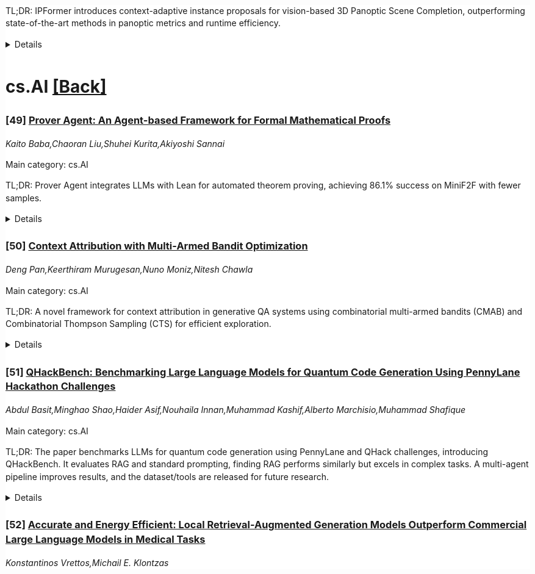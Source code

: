 TL;DR: IPFormer introduces context-adaptive instance proposals for vision-based 3D Panoptic Scene Completion, outperforming state-of-the-art methods in panoptic metrics and runtime efficiency.


<details><summary>Details</summary></details>


<div id='cs.AI'></div>

# cs.AI [[Back]](#toc)

### [49] [Prover Agent: An Agent-based Framework for Formal Mathematical Proofs](https://arxiv.org/abs/2506.19923)
*Kaito Baba,Chaoran Liu,Shuhei Kurita,Akiyoshi Sannai*

Main category: cs.AI

TL;DR: Prover Agent integrates LLMs with Lean for automated theorem proving, achieving 86.1% success on MiniF2F with fewer samples.


<details><summary>Details</summary></details>


### [50] [Context Attribution with Multi-Armed Bandit Optimization](https://arxiv.org/abs/2506.19977)
*Deng Pan,Keerthiram Murugesan,Nuno Moniz,Nitesh Chawla*

Main category: cs.AI

TL;DR: A novel framework for context attribution in generative QA systems using combinatorial multi-armed bandits (CMAB) and Combinatorial Thompson Sampling (CTS) for efficient exploration.


<details><summary>Details</summary></details>


### [51] [QHackBench: Benchmarking Large Language Models for Quantum Code Generation Using PennyLane Hackathon Challenges](https://arxiv.org/abs/2506.20008)
*Abdul Basit,Minghao Shao,Haider Asif,Nouhaila Innan,Muhammad Kashif,Alberto Marchisio,Muhammad Shafique*

Main category: cs.AI

TL;DR: The paper benchmarks LLMs for quantum code generation using PennyLane and QHack challenges, introducing QHackBench. It evaluates RAG and standard prompting, finding RAG performs similarly but excels in complex tasks. A multi-agent pipeline improves results, and the dataset/tools are released for future research.


<details><summary>Details</summary></details>


### [52] [Accurate and Energy Efficient: Local Retrieval-Augmented Generation Models Outperform Commercial Large Language Models in Medical Tasks](https://arxiv.org/abs/2506.20009)
*Konstantinos Vrettos,Michail E. Klontzas*
